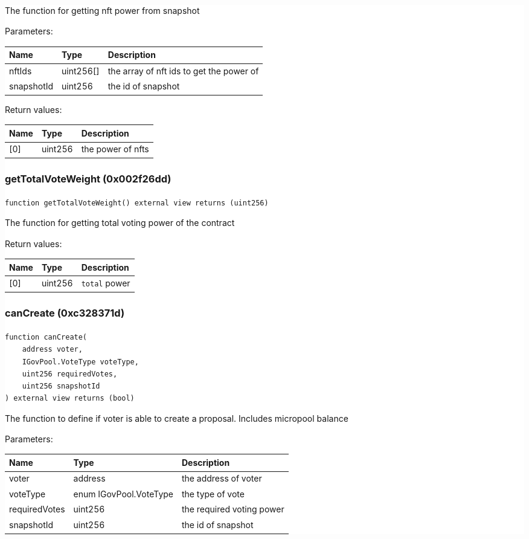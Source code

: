 The function for getting nft power from snapshot


Parameters:

| Name       | Type      | Description                               |
| :--------- | :-------- | :---------------------------------------- |
| nftIds     | uint256[] | the array of nft ids to get the power of  |
| snapshotId | uint256   | the id of snapshot                        |


Return values:

| Name | Type    | Description       |
| :--- | :------ | :---------------- |
| [0]  | uint256 | the power of nfts |

### getTotalVoteWeight (0x002f26dd)

```solidity
function getTotalVoteWeight() external view returns (uint256)
```

The function for getting total voting power of the contract


Return values:

| Name | Type    | Description   |
| :--- | :------ | :------------ |
| [0]  | uint256 | `total` power |

### canCreate (0xc328371d)

```solidity
function canCreate(
    address voter,
    IGovPool.VoteType voteType,
    uint256 requiredVotes,
    uint256 snapshotId
) external view returns (bool)
```

The function to define if voter is able to create a proposal. Includes micropool balance


Parameters:

| Name          | Type                   | Description                |
| :------------ | :--------------------- | :------------------------- |
| voter         | address                | the address of voter       |
| voteType      | enum IGovPool.VoteType | the type of vote           |
| requiredVotes | uint256                | the required voting power  |
| snapshotId    | uint256                | the id of snapshot         |
